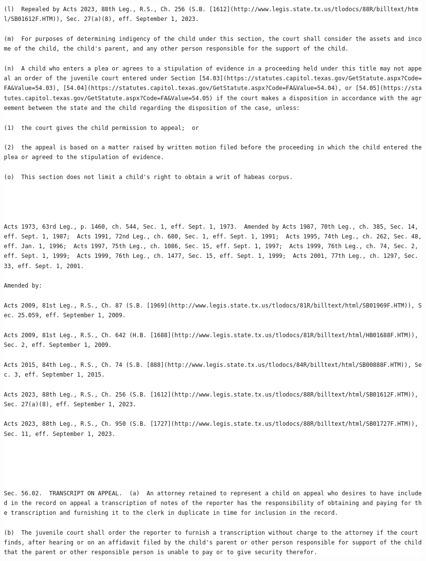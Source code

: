     (l)  Repealed by Acts 2023, 88th Leg., R.S., Ch. 256 (S.B. [1612](http://www.legis.state.tx.us/tlodocs/88R/billtext/html/SB01612F.HTM)), Sec. 27(a)(8), eff. September 1, 2023.
    
    (m)  For purposes of determining indigency of the child under this section, the court shall consider the assets and income of the child, the child's parent, and any other person responsible for the support of the child.
    
    (n)  A child who enters a plea or agrees to a stipulation of evidence in a proceeding held under this title may not appeal an order of the juvenile court entered under Section [54.03](https://statutes.capitol.texas.gov/GetStatute.aspx?Code=FA&Value=54.03), [54.04](https://statutes.capitol.texas.gov/GetStatute.aspx?Code=FA&Value=54.04), or [54.05](https://statutes.capitol.texas.gov/GetStatute.aspx?Code=FA&Value=54.05) if the court makes a disposition in accordance with the agreement between the state and the child regarding the disposition of the case, unless:
    
    (1)  the court gives the child permission to appeal;  or
    
    (2)  the appeal is based on a matter raised by written motion filed before the proceeding in which the child entered the plea or agreed to the stipulation of evidence.
    
    (o)  This section does not limit a child's right to obtain a writ of habeas corpus.
    
    
    
    
    Acts 1973, 63rd Leg., p. 1460, ch. 544, Sec. 1, eff. Sept. 1, 1973.  Amended by Acts 1987, 70th Leg., ch. 385, Sec. 14, eff. Sept. 1, 1987;  Acts 1991, 72nd Leg., ch. 680, Sec. 1, eff. Sept. 1, 1991;  Acts 1995, 74th Leg., ch. 262, Sec. 48, eff. Jan. 1, 1996;  Acts 1997, 75th Leg., ch. 1086, Sec. 15, eff. Sept. 1, 1997;  Acts 1999, 76th Leg., ch. 74, Sec. 2, eff. Sept. 1, 1999;  Acts 1999, 76th Leg., ch. 1477, Sec. 15, eff. Sept. 1, 1999;  Acts 2001, 77th Leg., ch. 1297, Sec. 33, eff. Sept. 1, 2001.
    
    Amended by: 
    
    Acts 2009, 81st Leg., R.S., Ch. 87 (S.B. [1969](http://www.legis.state.tx.us/tlodocs/81R/billtext/html/SB01969F.HTM)), Sec. 25.059, eff. September 1, 2009.
    
    Acts 2009, 81st Leg., R.S., Ch. 642 (H.B. [1688](http://www.legis.state.tx.us/tlodocs/81R/billtext/html/HB01688F.HTM)), Sec. 2, eff. September 1, 2009.
    
    Acts 2015, 84th Leg., R.S., Ch. 74 (S.B. [888](http://www.legis.state.tx.us/tlodocs/84R/billtext/html/SB00888F.HTM)), Sec. 3, eff. September 1, 2015.
    
    Acts 2023, 88th Leg., R.S., Ch. 256 (S.B. [1612](http://www.legis.state.tx.us/tlodocs/88R/billtext/html/SB01612F.HTM)), Sec. 27(a)(8), eff. September 1, 2023.
    
    Acts 2023, 88th Leg., R.S., Ch. 950 (S.B. [1727](http://www.legis.state.tx.us/tlodocs/88R/billtext/html/SB01727F.HTM)), Sec. 11, eff. September 1, 2023.
    
    
    
    
    
    Sec. 56.02.  TRANSCRIPT ON APPEAL.  (a)  An attorney retained to represent a child on appeal who desires to have included in the record on appeal a transcription of notes of the reporter has the responsibility of obtaining and paying for the transcription and furnishing it to the clerk in duplicate in time for inclusion in the record.
    
    (b)  The juvenile court shall order the reporter to furnish a transcription without charge to the attorney if the court finds, after hearing or on an affidavit filed by the child's parent or other person responsible for support of the child that the parent or other responsible person is unable to pay or to give security therefor.
    